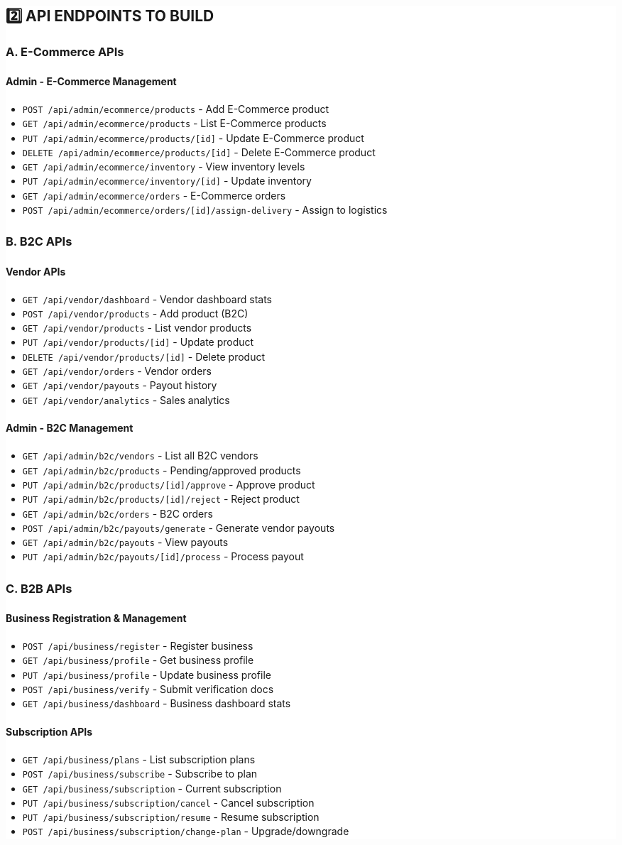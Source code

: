 
## 2️⃣ API ENDPOINTS TO BUILD

### **A. E-Commerce APIs**

#### **Admin - E-Commerce Management**
- `POST /api/admin/ecommerce/products` - Add E-Commerce product
- `GET /api/admin/ecommerce/products` - List E-Commerce products
- `PUT /api/admin/ecommerce/products/[id]` - Update E-Commerce product
- `DELETE /api/admin/ecommerce/products/[id]` - Delete E-Commerce product
- `GET /api/admin/ecommerce/inventory` - View inventory levels
- `PUT /api/admin/ecommerce/inventory/[id]` - Update inventory
- `GET /api/admin/ecommerce/orders` - E-Commerce orders
- `POST /api/admin/ecommerce/orders/[id]/assign-delivery` - Assign to logistics

### **B. B2C APIs**

#### **Vendor APIs**
- `GET /api/vendor/dashboard` - Vendor dashboard stats
- `POST /api/vendor/products` - Add product (B2C)
- `GET /api/vendor/products` - List vendor products
- `PUT /api/vendor/products/[id]` - Update product
- `DELETE /api/vendor/products/[id]` - Delete product
- `GET /api/vendor/orders` - Vendor orders
- `GET /api/vendor/payouts` - Payout history
- `GET /api/vendor/analytics` - Sales analytics

#### **Admin - B2C Management**
- `GET /api/admin/b2c/vendors` - List all B2C vendors
- `GET /api/admin/b2c/products` - Pending/approved products
- `PUT /api/admin/b2c/products/[id]/approve` - Approve product
- `PUT /api/admin/b2c/products/[id]/reject` - Reject product
- `GET /api/admin/b2c/orders` - B2C orders
- `POST /api/admin/b2c/payouts/generate` - Generate vendor payouts
- `GET /api/admin/b2c/payouts` - View payouts
- `PUT /api/admin/b2c/payouts/[id]/process` - Process payout

### **C. B2B APIs**

#### **Business Registration & Management**
- `POST /api/business/register` - Register business
- `GET /api/business/profile` - Get business profile
- `PUT /api/business/profile` - Update business profile
- `POST /api/business/verify` - Submit verification docs
- `GET /api/business/dashboard` - Business dashboard stats

#### **Subscription APIs**
- `GET /api/business/plans` - List subscription plans
- `POST /api/business/subscribe` - Subscribe to plan
- `GET /api/business/subscription` - Current subscription
- `PUT /api/business/subscription/cancel` - Cancel subscription
- `PUT /api/business/subscription/resume` - Resume subscription
- `POST /api/business/subscription/change-plan` - Upgrade/downgrade
